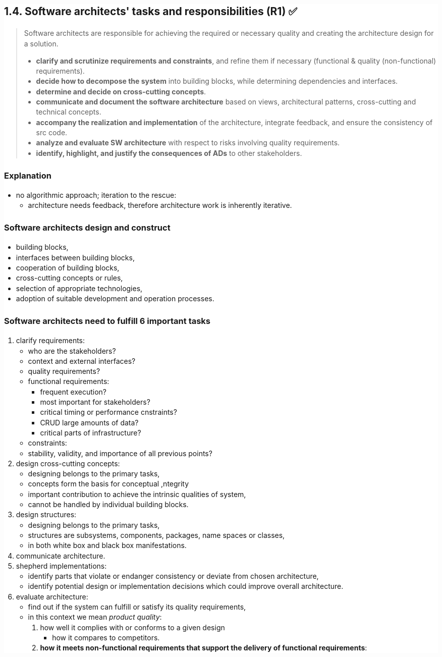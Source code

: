 ## 1.4. Software architects' tasks and responsibilities (R1) :white_check_mark:

> Software architects are responsible for achieving the required or necessary quality and creating the architecture design for a solution.
> - **clarify and scrutinize requirements and constraints**, and refine them if necessary (functional & quality (non-functional) requirements).
> - **decide how to decompose the system** into building blocks, while determining dependencies and interfaces.
> - **determine and decide on cross-cutting concepts**.
> - **communicate and document the software architecture** based on views, architectural patterns, cross-cutting and technical concepts.
> - **accompany the realization and implementation** of the architecture, integrate feedback, and ensure the consistency of src code.
> - **analyze and evaluate SW architecture** with respect to risks involving quality requirements.
> - **identify, highlight, and justify the consequences of ADs** to other stakeholders.
  
### Explanation 
- no algorithmic approach; iteration to the rescue:
  - architecture needs feedback, therefore architecture work is inherently iterative.

### Software architects design and construct 
- building blocks,
- interfaces between building blocks,
- cooperation of building blocks,
- cross-cutting concepts or rules,
- selection of appropriate technologies,
- adoption of suitable development and operation processes.
  
### Software architects need to fulfill 6 important tasks 
1. clarify requirements:
   - who are the stakeholders?
   - context and external interfaces?
   - quality requirements?
   - functional requirements:
     - frequent execution?
     - most important for stakeholders?
     - critical timing or performance cnstraints?
     - CRUD large amounts of data?
     - critical parts of infrastructure?
   - constraints:
   - stability, validity, and importance of all previous points?
2. design cross-cutting concepts:
   - designing belongs to the primary tasks,
   - concepts form the basis for conceptual ,ntegrity
   - important contribution to achieve the intrinsic qualities of system,
   - cannot be handled by individual building blocks.
3. design structures:
   - designing belongs to the primary tasks,
   - structures are subsystems, components, packages, name spaces or classes,
   - in both white box and black box manifestations.
4. communicate architecture.
5. shepherd implementations:
   - identify parts that violate or endanger consistency or deviate from chosen architecture,
   - identify potential design or implementation decisions which could improve overall architecture.
6. evaluate architecture:
   - find out if the system can fulfill or satisfy its quality requirements,
   - in this context we mean *product quality*:
     1. how well it complies with or conforms to a given design
        - how it compares to competitors.
     2. **how it meets non-functional requirements that support the delivery of functional requirements**: